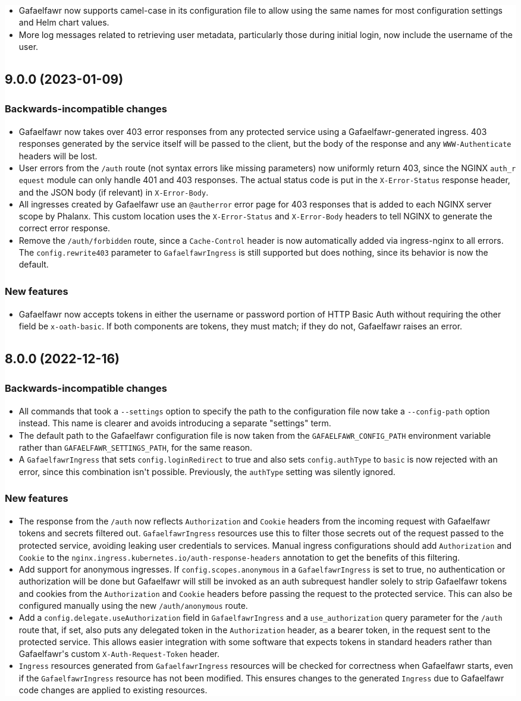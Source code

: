 - Gafaelfawr now supports camel-case in its configuration file to allow using the same names for most configuration settings and Helm chart values.
- More log messages related to retrieving user metadata, particularly those during initial login, now include the username of the user.

## 9.0.0 (2023-01-09)

### Backwards-incompatible changes

- Gafaelfawr now takes over 403 error responses from any protected service using a Gafaelfawr-generated ingress. 403 responses generated by the service itself will be passed to the client, but the body of the response and any `WWW-Authenticate` headers will be lost.
- User errors from the `/auth` route (not syntax errors like missing parameters) now uniformly return 403, since the NGINX `auth_request` module can only handle 401 and 403 responses. The actual status code is put in the `X-Error-Status` response header, and the JSON body (if relevant) in `X-Error-Body`.
- All ingresses created by Gafaelfawr use an `@autherror` error page for 403 responses that is added to each NGINX server scope by Phalanx. This custom location uses the `X-Error-Status` and `X-Error-Body` headers to tell NGINX to generate the correct error response.
- Remove the `/auth/forbidden` route, since a `Cache-Control` header is now automatically added via ingress-nginx to all errors. The `config.rewrite403` parameter to `GafaelfawrIngress` is still supported but does nothing, since its behavior is now the default.

### New features

- Gafaelfawr now accepts tokens in either the username or password portion of HTTP Basic Auth without requiring the other field be `x-oath-basic`. If both components are tokens, they must match; if they do not, Gafaelfawr raises an error.

## 8.0.0 (2022-12-16)

### Backwards-incompatible changes

- All commands that took a `--settings` option to specify the path to the configuration file now take a `--config-path` option instead. This name is clearer and avoids introducing a separate "settings" term.
- The default path to the Gafaelfawr configuration file is now taken from the `GAFAELFAWR_CONFIG_PATH` environment variable rather than `GAFAELFAWR_SETTINGS_PATH`, for the same reason.
- A `GafaelfawrIngress` that sets `config.loginRedirect` to true and also sets `config.authType` to `basic` is now rejected with an error, since this combination isn't possible. Previously, the `authType` setting was silently ignored.

### New features

- The response from the `/auth` now reflects `Authorization` and `Cookie` headers from the incoming request with Gafaelfawr tokens and secrets filtered out. `GafaelfawrIngress` resources use this to filter those secrets out of the request passed to the protected service, avoiding leaking user credentials to services. Manual ingress configurations should add `Authorization` and `Cookie` to the `nginx.ingress.kubernetes.io/auth-response-headers` annotation to get the benefits of this filtering.
- Add support for anonymous ingresses. If `config.scopes.anonymous` in a `GafaelfawrIngress` is set to true, no authentication or authorization will be done but Gafaelfawr will still be invoked as an auth subrequest handler solely to strip Gafaelfawr tokens and cookies from the `Authorization` and `Cookie` headers before passing the request to the protected service. This can also be configured manually using the new `/auth/anonymous` route.
- Add a `config.delegate.useAuthorization` field in `GafaelfawrIngress` and a `use_authorization` query parameter for the `/auth` route that, if set, also puts any delegated token in the `Authorization` header, as a bearer token, in the request sent to the protected service. This allows easier integration with some software that expects tokens in standard headers rather than Gafaelfawr's custom `X-Auth-Request-Token` header.
- `Ingress` resources generated from `GafaelfawrIngress` resources will be checked for correctness when Gafaelfawr starts, even if the `GafaelfawrIngress` resource has not been modified. This ensures changes to the generated `Ingress` due to Gafaelfawr code changes are applied to existing resources.